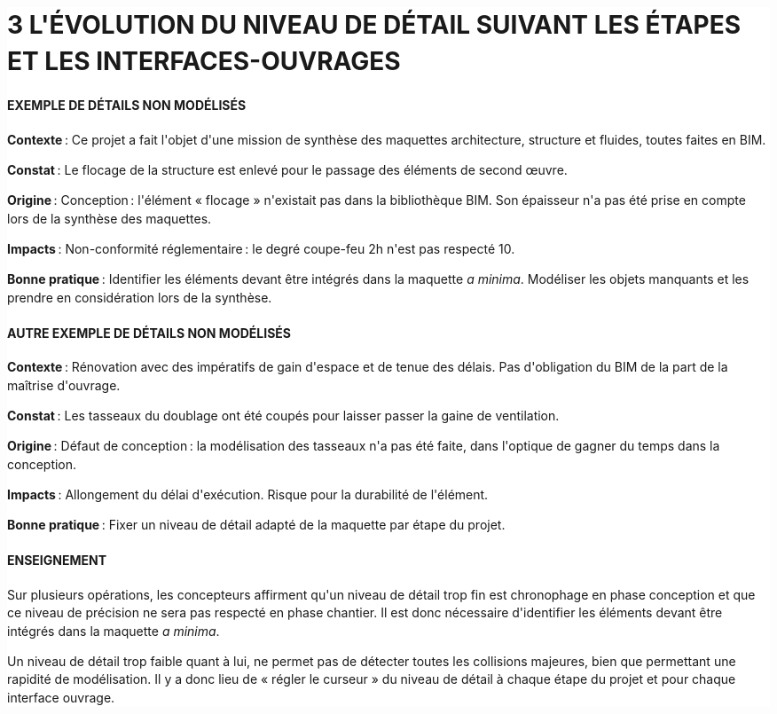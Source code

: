 # 3 L'ÉVOLUTION DU NIVEAU DE DÉTAIL SUIVANT LES ÉTAPES ET LES INTERFACES-OUVRAGES

#### **EXEMPLE DE DÉTAILS NON MODÉLISÉS**

**Contexte** : Ce projet a fait l'objet d'une mission de synthèse des maquettes architecture, structure et fluides, toutes faites en BIM.

**Constat** : Le flocage de la structure est enlevé pour le passage des éléments de second œuvre. 

**Origine** : Conception : l'élément « flocage » n'existait pas dans la bibliothèque BIM. Son épaisseur n'a pas été prise en compte lors de la synthèse des maquettes. 

**Impacts** : Non-conformité réglementaire : le degré coupe-feu 2h n'est pas respecté 10.

**Bonne pratique** : Identifier les éléments devant être intégrés dans la maquette *a minima*. Modéliser les objets manquants et les prendre en considération lors de la synthèse.

#### **AUTRE EXEMPLE DE DÉTAILS NON MODÉLISÉS**

**Contexte** : Rénovation avec des impératifs de gain d'espace et de tenue des délais. Pas d'obligation du BIM de la part de la maîtrise d'ouvrage.

**Constat** : Les tasseaux du doublage ont été coupés pour laisser passer la gaine de ventilation.

**Origine** : Défaut de conception : la modélisation des tasseaux n'a pas été faite, dans l'optique de gagner du temps dans la conception.

**Impacts** : Allongement du délai d'exécution. Risque pour la durabilité de l'élément.

**Bonne pratique** : Fixer un niveau de détail adapté de la maquette par étape du projet.

#### ENSEIGNEMENT

Sur plusieurs opérations, les concepteurs affirment qu'un niveau de détail trop fin est chronophage en phase conception et que ce niveau de précision ne sera pas respecté en phase chantier. Il est donc nécessaire d'identifier les éléments devant être intégrés dans la maquette *a minima*.

Un niveau de détail trop faible quant à lui, ne permet pas de détecter toutes les collisions majeures, bien que permettant une rapidité de modélisation. Il y a donc lieu de « régler le curseur » du niveau de détail à chaque étape du projet et pour chaque interface ouvrage.
